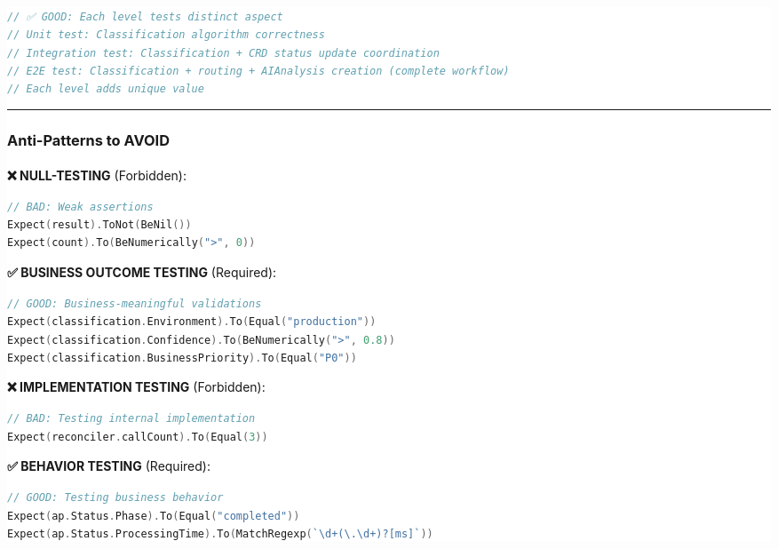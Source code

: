 ```go
// ✅ GOOD: Each level tests distinct aspect
// Unit test: Classification algorithm correctness
// Integration test: Classification + CRD status update coordination
// E2E test: Classification + routing + AIAnalysis creation (complete workflow)
// Each level adds unique value
```

---

### Anti-Patterns to AVOID

**❌ NULL-TESTING** (Forbidden):
```go
// BAD: Weak assertions
Expect(result).ToNot(BeNil())
Expect(count).To(BeNumerically(">", 0))
```

**✅ BUSINESS OUTCOME TESTING** (Required):
```go
// GOOD: Business-meaningful validations
Expect(classification.Environment).To(Equal("production"))
Expect(classification.Confidence).To(BeNumerically(">", 0.8))
Expect(classification.BusinessPriority).To(Equal("P0"))
```

**❌ IMPLEMENTATION TESTING** (Forbidden):
```go
// BAD: Testing internal implementation
Expect(reconciler.callCount).To(Equal(3))
```

**✅ BEHAVIOR TESTING** (Required):
```go
// GOOD: Testing business behavior
Expect(ap.Status.Phase).To(Equal("completed"))
Expect(ap.Status.ProcessingTime).To(MatchRegexp(`\d+(\.\d+)?[ms]`))
```

